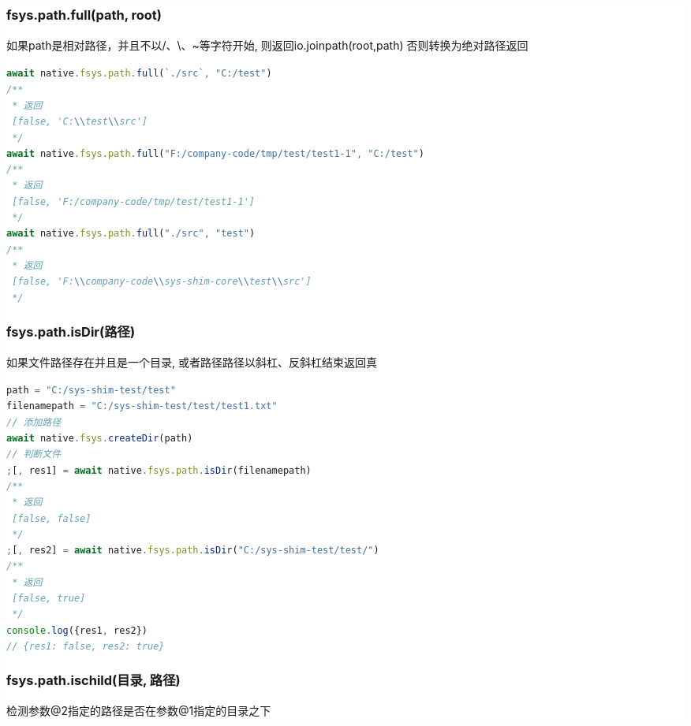 ### fsys.path.full(path, root)

如果path是相对路径，并且不以/、\、~等字符开始,
则返回io.joinpath(root,path)
否则转换为绝对路径返回

```js
await native.fsys.path.full(`./src`, "C:/test")
/**
 * 返回
 [false, 'C:\\test\\src']
 */
await native.fsys.path.full("F:/company-code/tmp/test/test1-1", "C:/test")
/**
 * 返回
 [false, 'F:/company-code/tmp/test/test1-1']
 */
await native.fsys.path.full("./src", "test")
/**
 * 返回
 [false, 'F:\\company-code\\sys-shim-core\\test\\src']
 */
```

### fsys.path.isDir(路径)

如果文件路径存在并且是一个目录,
或者路径路径以斜杠、反斜杠结束返回真

```js
path = "C:/sys-shim-test/test"
filenamepath = "C:/sys-shim-test/test/test1.txt"
// 添加路径
await native.fsys.createDir(path)
// 判断文件
;[, res1] = await native.fsys.path.isDir(filenamepath)
/**
 * 返回
 [false, false]
 */
;[, res2] = await native.fsys.path.isDir("C:/sys-shim-test/test/")
/**
 * 返回
 [false, true]
 */
console.log({res1, res2})
// {res1: false, res2: true}
```

### fsys.path.ischild(目录, 路径)

检测参数@2指定的路径是否在参数@1指定的目录之下
